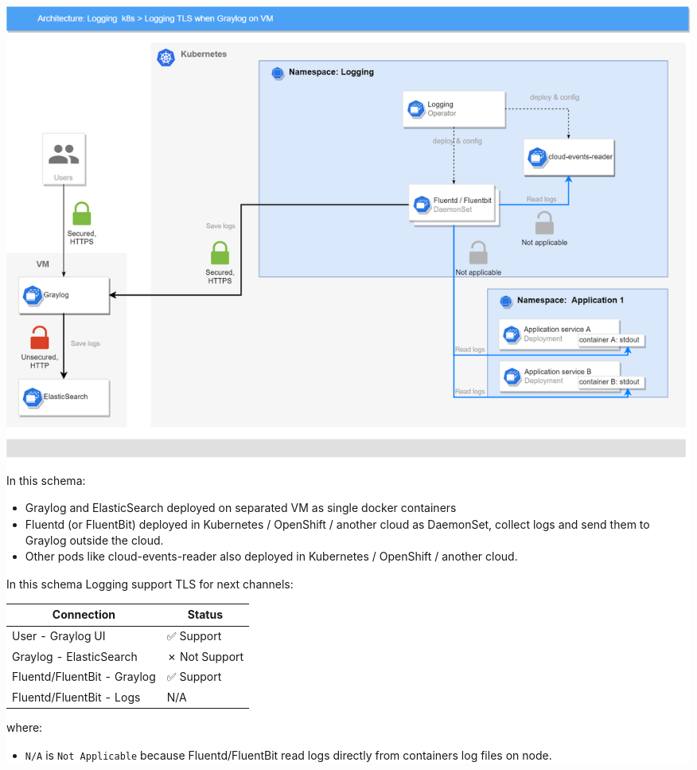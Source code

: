 ![TLS: Graylog on VM](../images/tls/graylog-vm.png)

In this schema:

* Graylog and ElasticSearch deployed on separated VM as single docker containers
* Fluentd (or FluentBit) deployed in Kubernetes / OpenShift / another cloud as DaemonSet, collect logs and send them
  to Graylog outside the cloud.
* Other pods like cloud-events-reader also deployed in  Kubernetes / OpenShift / another cloud.

In this schema Logging support TLS for next channels:

| Connection                  | Status        |
| --------------------------- | ------------- |
| User - Graylog UI           | ✅ Support     |
| Graylog - ElasticSearch     | ✗ Not Support |
| Fluentd/FluentBit - Graylog | ✅ Support     |
| Fluentd/FluentBit - Logs    | N/A           |

where:

* `N/A` is `Not Applicable` because Fluentd/FluentBit read logs directly from containers log files on node.
